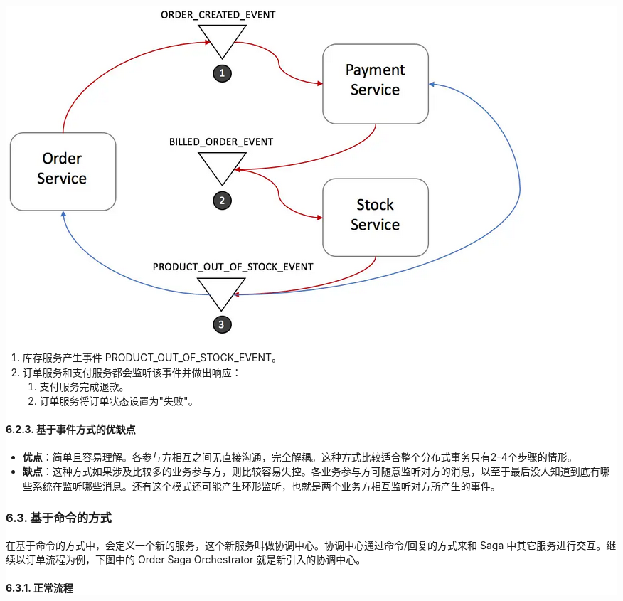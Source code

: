 ![](images/35564020269582.png)

1. 库存服务产生事件 PRODUCT_OUT_OF_STOCK_EVENT。
2. 订单服务和支付服务都会监听该事件并做出响应：
    1. 支付服务完成退款。
    2. 订单服务将订单状态设置为"失败"。

#### 6.2.3. 基于事件方式的优缺点

- **优点**：简单且容易理解。各参与方相互之间无直接沟通，完全解耦。这种方式比较适合整个分布式事务只有2-4个步骤的情形。
- **缺点**：这种方式如果涉及比较多的业务参与方，则比较容易失控。各业务参与方可随意监听对方的消息，以至于最后没人知道到底有哪些系统在监听哪些消息。还有这个模式还可能产生环形监听，也就是两个业务方相互监听对方所产生的事件。

### 6.3. 基于命令的方式

在基于命令的方式中，会定义一个新的服务，这个新服务叫做协调中心。协调中心通过命令/回复的方式来和 Saga 中其它服务进行交互。继续以订单流程为例，下图中的 Order Saga Orchestrator 就是新引入的协调中心。

#### 6.3.1. 正常流程
